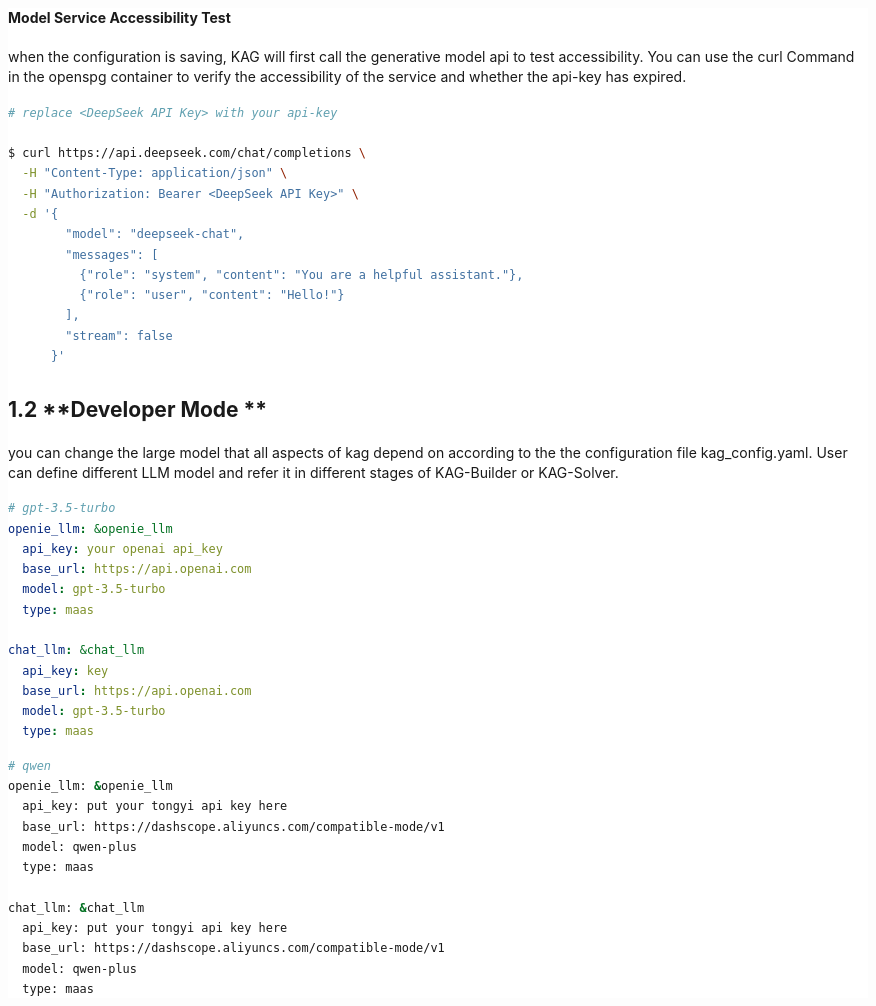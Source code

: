 #### Model Service Accessibility Test 
when the configuration is saving, KAG will first call the generative model api to test accessibility. You can use the curl Command in the openspg container to verify the accessibility of the service and whether the api-key has expired.

```bash
# replace <DeepSeek API Key> with your api-key

$ curl https://api.deepseek.com/chat/completions \
  -H "Content-Type: application/json" \
  -H "Authorization: Bearer <DeepSeek API Key>" \
  -d '{
        "model": "deepseek-chat",
        "messages": [
          {"role": "system", "content": "You are a helpful assistant."},
          {"role": "user", "content": "Hello!"}
        ],
        "stream": false
      }'
```

## 1.2 **Developer Mode **
you can change the large model that all aspects of kag depend on according to the the configuration file kag_config.yaml. User can define different LLM model and refer it in different stages of KAG-Builder or KAG-Solver.

```yaml
# gpt-3.5-turbo
openie_llm: &openie_llm
  api_key: your openai api_key
  base_url: https://api.openai.com
  model: gpt-3.5-turbo
  type: maas

chat_llm: &chat_llm
  api_key: key
  base_url: https://api.openai.com
  model: gpt-3.5-turbo
  type: maas
```

```bash
# qwen
openie_llm: &openie_llm
  api_key: put your tongyi api key here
  base_url: https://dashscope.aliyuncs.com/compatible-mode/v1
  model: qwen-plus
  type: maas

chat_llm: &chat_llm
  api_key: put your tongyi api key here
  base_url: https://dashscope.aliyuncs.com/compatible-mode/v1
  model: qwen-plus
  type: maas
```
